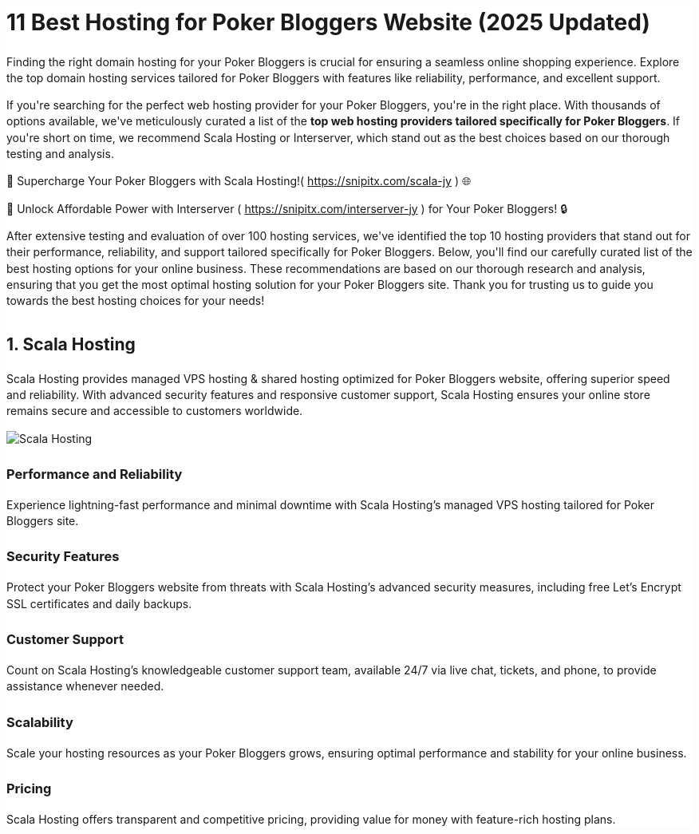 # 11 Best Hosting for Poker Bloggers Website (2025 Updated)

Finding the right domain hosting for your Poker Bloggers is crucial for ensuring a seamless online shopping experience. Explore the top domain hosting services tailored for Poker Bloggers with features like reliability, performance, and excellent support.

If you're searching for the perfect web hosting provider for your Poker Bloggers, you're in the right place. With thousands of options available, we've meticulously curated a list of the **top web hosting providers tailored specifically for Poker Bloggers**. If you're short on time, we recommend Scala Hosting or Interserver, which stand out as the best choices based on our thorough testing and analysis.

🚀 Supercharge Your Poker Bloggers with Scala Hosting!( https://snipitx.com/scala-jy ) 🌐 

💸 Unlock Affordable Power with Interserver ( https://snipitx.com/interserver-jy ) for Your Poker Bloggers! 🔒

After extensive testing and evaluation of over 100 hosting services, we've identified the top 10 hosting providers that stand out for their performance, reliability, and support tailored specifically for Poker Bloggers. Below, you'll find our carefully curated list of the best hosting options for your online business. These recommendations are based on our thorough research and analysis, ensuring that you get the most optimal hosting solution for your Poker Bloggers site. Thank you for trusting us to guide you towards the best hosting choices for your needs!

## 1. Scala Hosting

Scala Hosting provides managed VPS hosting & shared hosting optimized for Poker Bloggers website, offering superior speed and reliability. With advanced security features and responsive customer support, Scala Hosting ensures your online store remains secure and accessible to customers worldwide.

![Scala Hosting](https://i.imgur.com/uJ5JIK3.png "Scala Web Hosting")

### Performance and Reliability
Experience lightning-fast performance and minimal downtime with Scala Hosting’s managed VPS hosting tailored for Poker Bloggers site.

### Security Features
Protect your Poker Bloggers website from threats with Scala Hosting’s advanced security measures, including free Let’s Encrypt SSL certificates and daily backups.

### Customer Support
Count on Scala Hosting’s knowledgeable customer support team, available 24/7 via live chat, tickets, and phone, to provide assistance whenever needed.

### Scalability
Scale your hosting resources as your Poker Bloggers grows, ensuring optimal performance and stability for your online business.

### Pricing
Scala Hosting offers transparent and competitive pricing, providing value for money with feature-rich hosting plans.
